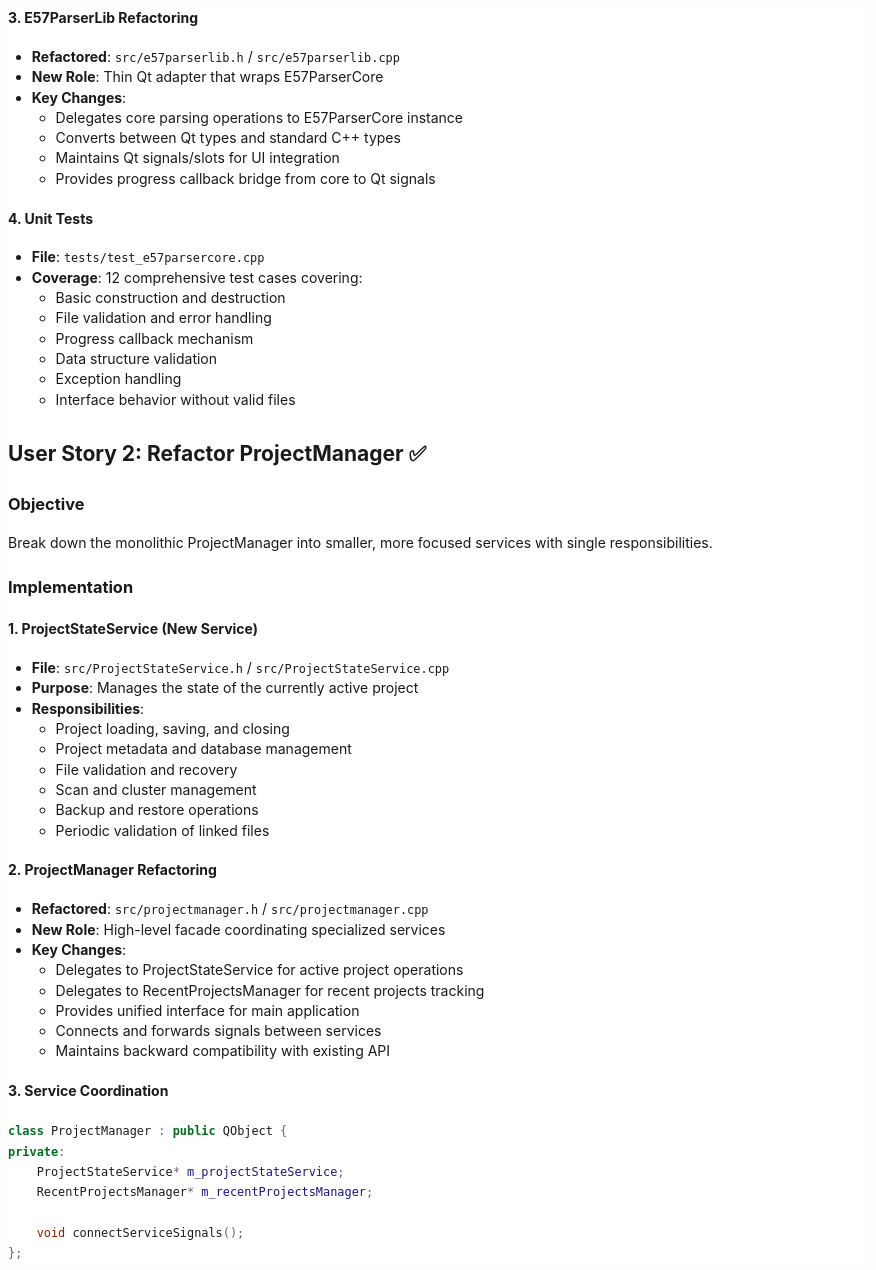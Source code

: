 #### 3. E57ParserLib Refactoring
- **Refactored**: `src/e57parserlib.h` / `src/e57parserlib.cpp`
- **New Role**: Thin Qt adapter that wraps E57ParserCore
- **Key Changes**:
  - Delegates core parsing operations to E57ParserCore instance
  - Converts between Qt types and standard C++ types
  - Maintains Qt signals/slots for UI integration
  - Provides progress callback bridge from core to Qt signals

#### 4. Unit Tests
- **File**: `tests/test_e57parsercore.cpp`
- **Coverage**: 12 comprehensive test cases covering:
  - Basic construction and destruction
  - File validation and error handling
  - Progress callback mechanism
  - Data structure validation
  - Exception handling
  - Interface behavior without valid files

## User Story 2: Refactor ProjectManager ✅

### Objective
Break down the monolithic ProjectManager into smaller, more focused services with single responsibilities.

### Implementation

#### 1. ProjectStateService (New Service)
- **File**: `src/ProjectStateService.h` / `src/ProjectStateService.cpp`
- **Purpose**: Manages the state of the currently active project
- **Responsibilities**:
  - Project loading, saving, and closing
  - Project metadata and database management
  - File validation and recovery
  - Scan and cluster management
  - Backup and restore operations
  - Periodic validation of linked files

#### 2. ProjectManager Refactoring
- **Refactored**: `src/projectmanager.h` / `src/projectmanager.cpp`
- **New Role**: High-level facade coordinating specialized services
- **Key Changes**:
  - Delegates to ProjectStateService for active project operations
  - Delegates to RecentProjectsManager for recent projects tracking
  - Provides unified interface for main application
  - Connects and forwards signals between services
  - Maintains backward compatibility with existing API

#### 3. Service Coordination
```cpp
class ProjectManager : public QObject {
private:
    ProjectStateService* m_projectStateService;
    RecentProjectsManager* m_recentProjectsManager;
    
    void connectServiceSignals();
};
```
